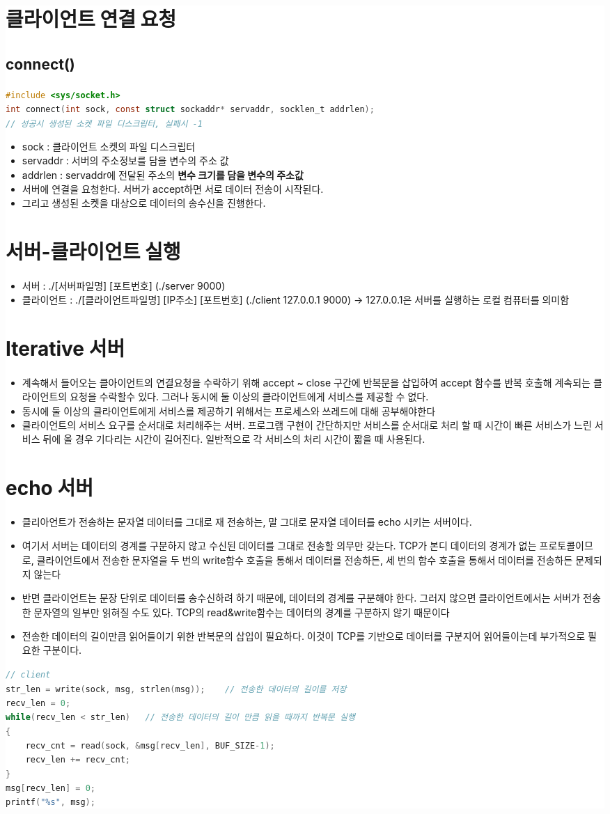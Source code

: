 # 클라이언트 연결 요청
## connect()
```c
#include <sys/socket.h>
int connect(int sock, const struct sockaddr* servaddr, socklen_t addrlen);
// 성공시 생성된 소켓 파일 디스크립터, 실패시 -1
```
- sock : 클라이언트 소켓의 파일 디스크립터
- servaddr : 서버의 주소정보를 담을 변수의 주소 값
- addrlen : servaddr에 전달된 주소의 **변수 크기를 담을 변수의 주소값**
- 서버에 연결을 요청한다. 서버가 accept하면 서로 데이터 전송이 시작된다.
- 그리고 생성된 소켓을 대상으로 데이터의 송수신을 진행한다.

# 서버-클라이언트 실행
- 서버 : ./[서버파일명] [포트번호] (./server 9000)
- 클라이언트 : ./[클라이언트파일명] [IP주소] [포트번호] (./client 127.0.0.1 9000)
→ 127.0.0.1은 서버를 실행하는 로컬 컴퓨터를 의미함

# Iterative 서버
- 계속해서 들어오는 클아이언트의 연결요청을 수락하기 위해 accept ~ close 구간에 반복문을 삽입하여 accept 함수를 반복 호출해 계속되는 클라이언트의 요청을 수락할수 있다. 그러나 동시에 둘 이상의 클라이언트에게 서비스를 제공할 수 없다.
- 동시에 둘 이상의 클라이언트에게 서비스를 제공하기 위해서는 프로세스와 쓰레드에 대해 공부해야한다
- 클라이언트의 서비스 요구를 순서대로 처리해주는 서버. 프로그램 구현이 간단하지만 서비스를 순서대로 처리 할 때 시간이 빠른 서비스가 느린 서비스 뒤에 올 경우 기다리는 시간이 길어진다. 일반적으로 각 서비스의 처리 시간이 짧을 때 사용된다.

# echo 서버
- 클리아언트가 전송하는 문자열 데이터를 그대로 재 전송하는, 말 그대로 문자열 데이터를 echo 시키는 서버이다. 

- 여기서 서버는 데이터의 경계를 구분하지 않고 수신된 데이터를 그대로 전송할 의무만 갖는다. TCP가 본디 데이터의 경계가 없는 프로토콜이므로, 클라이언트에서 전송한 문자열을 두 번의 write함수 호출을 통해서 데이터를 전송하든, 세 번의 함수 호출을 통해서 데이터를 전송하든 문제되지 않는다

- 반면 클라이언트는 문장 단위로 데이터를 송수신하려 하기 때문에, 데이터의 경계를 구분해야 한다. 그러지 않으면 클라이언트에서는 서버가 전송한 문자열의 일부만 읽혀질 수도 있다. TCP의 read&write함수는 데이터의 경계를 구분하지 않기 때문이다

- 전송한 데이터의 길이만큼 읽어들이기 위한 반복문의 삽입이 필요하다. 이것이 TCP를 기반으로 데이터를 구분지어 읽어들이는데 부가적으로 필요한 구분이다.
```c
// client
str_len = write(sock, msg, strlen(msg));    // 전송한 데이터의 길이를 저장
recv_len = 0;
while(recv_len < str_len)   // 전송한 데이터의 길이 만큼 읽을 때까지 반복문 실행
{
    recv_cnt = read(sock, &msg[recv_len], BUF_SIZE-1);
    recv_len += recv_cnt;
}
msg[recv_len] = 0;
printf("%s", msg);
```